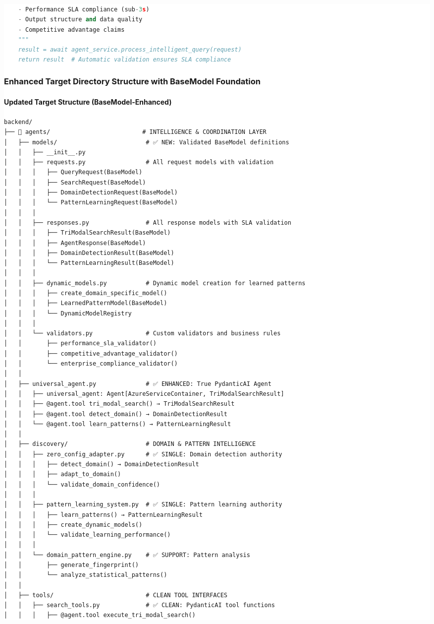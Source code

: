 ```python
    - Performance SLA compliance (sub-3s)
    - Output structure and data quality
    - Competitive advantage claims
    """
    result = await agent_service.process_intelligent_query(request)
    return result  # Automatic validation ensures SLA compliance
```

### **Enhanced Target Directory Structure with BaseModel Foundation**

#### **Updated Target Structure (BaseModel-Enhanced)**
```
backend/
├── 🧠 agents/                          # INTELLIGENCE & COORDINATION LAYER
│   ├── models/                         # ✅ NEW: Validated BaseModel definitions
│   │   ├── __init__.py
│   │   ├── requests.py                 # All request models with validation
│   │   │   ├── QueryRequest(BaseModel)
│   │   │   ├── SearchRequest(BaseModel)
│   │   │   ├── DomainDetectionRequest(BaseModel)
│   │   │   └── PatternLearningRequest(BaseModel)
│   │   │
│   │   ├── responses.py                # All response models with SLA validation
│   │   │   ├── TriModalSearchResult(BaseModel)
│   │   │   ├── AgentResponse(BaseModel)
│   │   │   ├── DomainDetectionResult(BaseModel)
│   │   │   └── PatternLearningResult(BaseModel)
│   │   │
│   │   ├── dynamic_models.py           # Dynamic model creation for learned patterns
│   │   │   ├── create_domain_specific_model()
│   │   │   ├── LearnedPatternModel(BaseModel)
│   │   │   └── DynamicModelRegistry
│   │   │
│   │   └── validators.py               # Custom validators and business rules
│   │       ├── performance_sla_validator()
│   │       ├── competitive_advantage_validator()
│   │       └── enterprise_compliance_validator()
│   │
│   ├── universal_agent.py              # ✅ ENHANCED: True PydanticAI Agent
│   │   ├── universal_agent: Agent[AzureServiceContainer, TriModalSearchResult]
│   │   ├── @agent.tool tri_modal_search() → TriModalSearchResult
│   │   ├── @agent.tool detect_domain() → DomainDetectionResult
│   │   └── @agent.tool learn_patterns() → PatternLearningResult
│   │
│   ├── discovery/                      # DOMAIN & PATTERN INTELLIGENCE
│   │   ├── zero_config_adapter.py      # ✅ SINGLE: Domain detection authority
│   │   │   ├── detect_domain() → DomainDetectionResult
│   │   │   ├── adapt_to_domain()
│   │   │   └── validate_domain_confidence()
│   │   │
│   │   ├── pattern_learning_system.py  # ✅ SINGLE: Pattern learning authority
│   │   │   ├── learn_patterns() → PatternLearningResult
│   │   │   ├── create_dynamic_models()
│   │   │   └── validate_learning_performance()
│   │   │
│   │   └── domain_pattern_engine.py    # ✅ SUPPORT: Pattern analysis
│   │       ├── generate_fingerprint()
│   │       └── analyze_statistical_patterns()
│   │
│   ├── tools/                          # CLEAN TOOL INTERFACES
│   │   ├── search_tools.py             # ✅ CLEAN: PydanticAI tool functions
│   │   │   ├── @agent.tool execute_tri_modal_search()
```